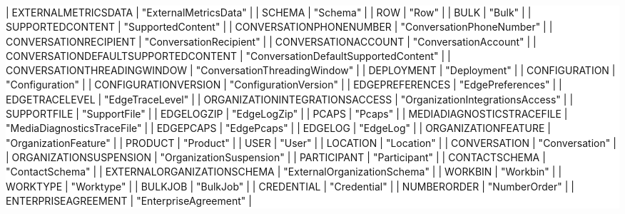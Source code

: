 | EXTERNALMETRICSDATA | &quot;ExternalMetricsData&quot; | 
| SCHEMA | &quot;Schema&quot; | 
| ROW | &quot;Row&quot; | 
| BULK | &quot;Bulk&quot; | 
| SUPPORTEDCONTENT | &quot;SupportedContent&quot; | 
| CONVERSATIONPHONENUMBER | &quot;ConversationPhoneNumber&quot; | 
| CONVERSATIONRECIPIENT | &quot;ConversationRecipient&quot; | 
| CONVERSATIONACCOUNT | &quot;ConversationAccount&quot; | 
| CONVERSATIONDEFAULTSUPPORTEDCONTENT | &quot;ConversationDefaultSupportedContent&quot; | 
| CONVERSATIONTHREADINGWINDOW | &quot;ConversationThreadingWindow&quot; | 
| DEPLOYMENT | &quot;Deployment&quot; | 
| CONFIGURATION | &quot;Configuration&quot; | 
| CONFIGURATIONVERSION | &quot;ConfigurationVersion&quot; | 
| EDGEPREFERENCES | &quot;EdgePreferences&quot; | 
| EDGETRACELEVEL | &quot;EdgeTraceLevel&quot; | 
| ORGANIZATIONINTEGRATIONSACCESS | &quot;OrganizationIntegrationsAccess&quot; | 
| SUPPORTFILE | &quot;SupportFile&quot; | 
| EDGELOGZIP | &quot;EdgeLogZip&quot; | 
| PCAPS | &quot;Pcaps&quot; | 
| MEDIADIAGNOSTICSTRACEFILE | &quot;MediaDiagnosticsTraceFile&quot; | 
| EDGEPCAPS | &quot;EdgePcaps&quot; | 
| EDGELOG | &quot;EdgeLog&quot; | 
| ORGANIZATIONFEATURE | &quot;OrganizationFeature&quot; | 
| PRODUCT | &quot;Product&quot; | 
| USER | &quot;User&quot; | 
| LOCATION | &quot;Location&quot; | 
| CONVERSATION | &quot;Conversation&quot; | 
| ORGANIZATIONSUSPENSION | &quot;OrganizationSuspension&quot; | 
| PARTICIPANT | &quot;Participant&quot; | 
| CONTACTSCHEMA | &quot;ContactSchema&quot; | 
| EXTERNALORGANIZATIONSCHEMA | &quot;ExternalOrganizationSchema&quot; | 
| WORKBIN | &quot;Workbin&quot; | 
| WORKTYPE | &quot;Worktype&quot; | 
| BULKJOB | &quot;BulkJob&quot; | 
| CREDENTIAL | &quot;Credential&quot; | 
| NUMBERORDER | &quot;NumberOrder&quot; | 
| ENTERPRISEAGREEMENT | &quot;EnterpriseAgreement&quot; | 